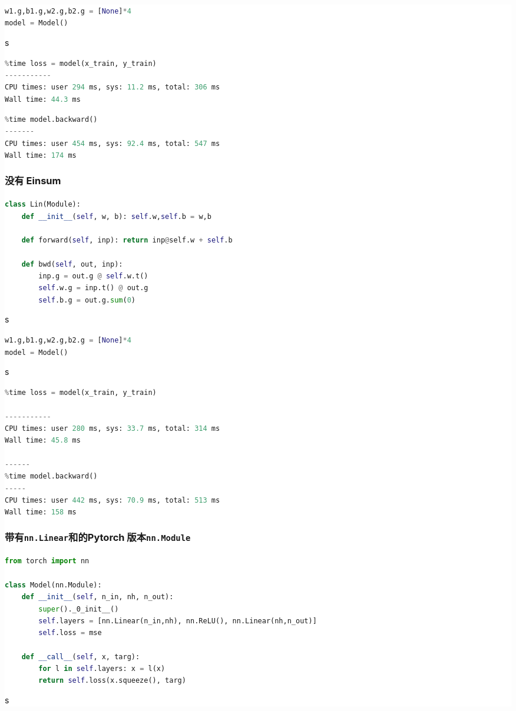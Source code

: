 ```python
w1.g,b1.g,w2.g,b2.g = [None]*4
model = Model()
```
s
```python
%time loss = model(x_train, y_train)
-----------
CPU times: user 294 ms, sys: 11.2 ms, total: 306 ms
Wall time: 44.3 ms
```

```python
%time model.backward()
-------
CPU times: user 454 ms, sys: 92.4 ms, total: 547 ms
Wall time: 174 ms
```
### 没有 Einsum

```python
class Lin(Module):
    def __init__(self, w, b): self.w,self.b = w,b
        
    def forward(self, inp): return inp@self.w + self.b
    
    def bwd(self, out, inp):
        inp.g = out.g @ self.w.t()
        self.w.g = inp.t() @ out.g
        self.b.g = out.g.sum(0)
```
s
```python
w1.g,b1.g,w2.g,b2.g = [None]*4
model = Model()
```
s
```python
%time loss = model(x_train, y_train)

-----------
CPU times: user 280 ms, sys: 33.7 ms, total: 314 ms
Wall time: 45.8 ms
    
------
%time model.backward()
-----
CPU times: user 442 ms, sys: 70.9 ms, total: 513 ms
Wall time: 158 ms
```
### 带有`nn.Linear`和的Pytorch 版本`nn.Module`

```python
from torch import nn

class Model(nn.Module):
    def __init__(self, n_in, nh, n_out):
        super()._0_init__()
        self.layers = [nn.Linear(n_in,nh), nn.ReLU(), nn.Linear(nh,n_out)]
        self.loss = mse
        
    def __call__(self, x, targ):
        for l in self.layers: x = l(x)
        return self.loss(x.squeeze(), targ)
```
s
